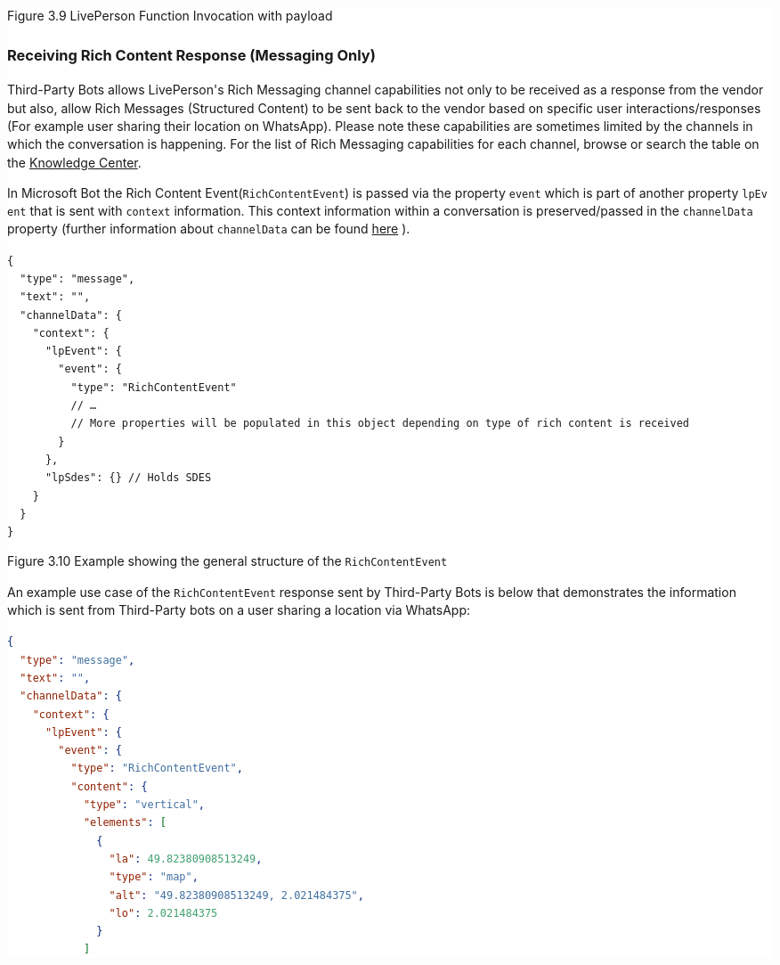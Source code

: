 Figure 3.9 LivePerson Function Invocation with payload

### Receiving Rich Content Response (Messaging Only)

Third-Party Bots allows LivePerson's Rich Messaging channel capabilities not only to be received as a response from the vendor but also, allow Rich Messages
(Structured Content) to be sent back to the vendor based on specific user interactions/responses (For example user sharing their location on WhatsApp).
Please note these capabilities are sometimes limited by the channels in which the conversation is happening. For the list of Rich Messaging capabilities for each channel,
browse or search the table on the [Knowledge Center](https://knowledge.liveperson.com/messaging-channels-messaging-channels-capabilities-comparison.html).

In Microsoft Bot the Rich Content Event(`RichContentEvent`) is passed via the property `event` which is part of another property `lpEvent`
that is sent with `context` information. This context information within a conversation is preserved/passed in the `channelData`
property (further information about `channelData` can be found
[here](https://docs.microsoft.com/en-us/azure/bot-service/rest-api/bot-framework-rest-connector-api-reference?view=azure-bot-service-4.0#activity-object)
).

```json-doc
{
  "type": "message",
  "text": "",
  "channelData": {
    "context": {
      "lpEvent": {
        "event": {
          "type": "RichContentEvent"
          // …
          // More properties will be populated in this object depending on type of rich content is received
        }
      },
      "lpSdes": {} // Holds SDES
    }
  }
}
```

Figure 3.10 Example showing the general structure of the `RichContentEvent`

An example use case of the `RichContentEvent` response sent by Third-Party Bots is below that demonstrates the information which is sent
from Third-Party bots on a user sharing a location via WhatsApp:

```json
{
  "type": "message",
  "text": "",
  "channelData": {
    "context": {
      "lpEvent": {
        "event": {
          "type": "RichContentEvent",
          "content": {
            "type": "vertical",
            "elements": [
              {
                "la": 49.82380908513249,
                "type": "map",
                "alt": "49.82380908513249, 2.021484375",
                "lo": 2.021484375
              }
            ]
```